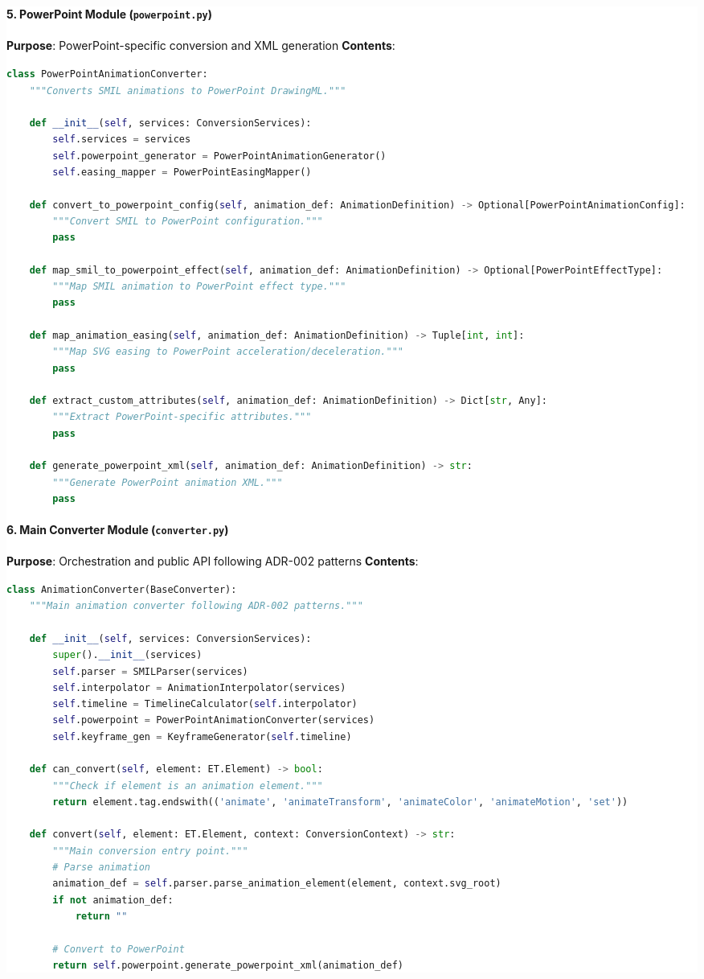 #### 5. PowerPoint Module (`powerpoint.py`)
**Purpose**: PowerPoint-specific conversion and XML generation
**Contents**:
```python
class PowerPointAnimationConverter:
    """Converts SMIL animations to PowerPoint DrawingML."""

    def __init__(self, services: ConversionServices):
        self.services = services
        self.powerpoint_generator = PowerPointAnimationGenerator()
        self.easing_mapper = PowerPointEasingMapper()

    def convert_to_powerpoint_config(self, animation_def: AnimationDefinition) -> Optional[PowerPointAnimationConfig]:
        """Convert SMIL to PowerPoint configuration."""
        pass

    def map_smil_to_powerpoint_effect(self, animation_def: AnimationDefinition) -> Optional[PowerPointEffectType]:
        """Map SMIL animation to PowerPoint effect type."""
        pass

    def map_animation_easing(self, animation_def: AnimationDefinition) -> Tuple[int, int]:
        """Map SVG easing to PowerPoint acceleration/deceleration."""
        pass

    def extract_custom_attributes(self, animation_def: AnimationDefinition) -> Dict[str, Any]:
        """Extract PowerPoint-specific attributes."""
        pass

    def generate_powerpoint_xml(self, animation_def: AnimationDefinition) -> str:
        """Generate PowerPoint animation XML."""
        pass
```

#### 6. Main Converter Module (`converter.py`)
**Purpose**: Orchestration and public API following ADR-002 patterns
**Contents**:
```python
class AnimationConverter(BaseConverter):
    """Main animation converter following ADR-002 patterns."""

    def __init__(self, services: ConversionServices):
        super().__init__(services)
        self.parser = SMILParser(services)
        self.interpolator = AnimationInterpolator(services)
        self.timeline = TimelineCalculator(self.interpolator)
        self.powerpoint = PowerPointAnimationConverter(services)
        self.keyframe_gen = KeyframeGenerator(self.timeline)

    def can_convert(self, element: ET.Element) -> bool:
        """Check if element is an animation element."""
        return element.tag.endswith(('animate', 'animateTransform', 'animateColor', 'animateMotion', 'set'))

    def convert(self, element: ET.Element, context: ConversionContext) -> str:
        """Main conversion entry point."""
        # Parse animation
        animation_def = self.parser.parse_animation_element(element, context.svg_root)
        if not animation_def:
            return ""

        # Convert to PowerPoint
        return self.powerpoint.generate_powerpoint_xml(animation_def)
```
